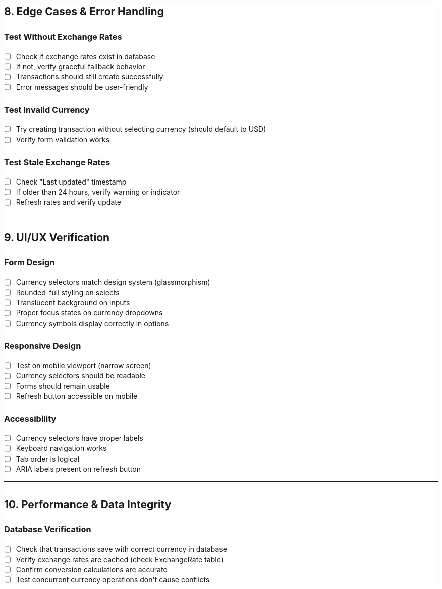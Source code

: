 
## 8. Edge Cases & Error Handling

### Test Without Exchange Rates
- [ ] Check if exchange rates exist in database
- [ ] If not, verify graceful fallback behavior
- [ ] Transactions should still create successfully
- [ ] Error messages should be user-friendly

### Test Invalid Currency
- [ ] Try creating transaction without selecting currency (should default to USD)
- [ ] Verify form validation works

### Test Stale Exchange Rates
- [ ] Check "Last updated" timestamp
- [ ] If older than 24 hours, verify warning or indicator
- [ ] Refresh rates and verify update

---

## 9. UI/UX Verification

### Form Design
- [ ] Currency selectors match design system (glassmorphism)
- [ ] Rounded-full styling on selects
- [ ] Translucent background on inputs
- [ ] Proper focus states on currency dropdowns
- [ ] Currency symbols display correctly in options

### Responsive Design
- [ ] Test on mobile viewport (narrow screen)
- [ ] Currency selectors should be readable
- [ ] Forms should remain usable
- [ ] Refresh button accessible on mobile

### Accessibility
- [ ] Currency selectors have proper labels
- [ ] Keyboard navigation works
- [ ] Tab order is logical
- [ ] ARIA labels present on refresh button

---

## 10. Performance & Data Integrity

### Database Verification
- [ ] Check that transactions save with correct currency in database
- [ ] Verify exchange rates are cached (check ExchangeRate table)
- [ ] Confirm conversion calculations are accurate
- [ ] Test concurrent currency operations don't cause conflicts
